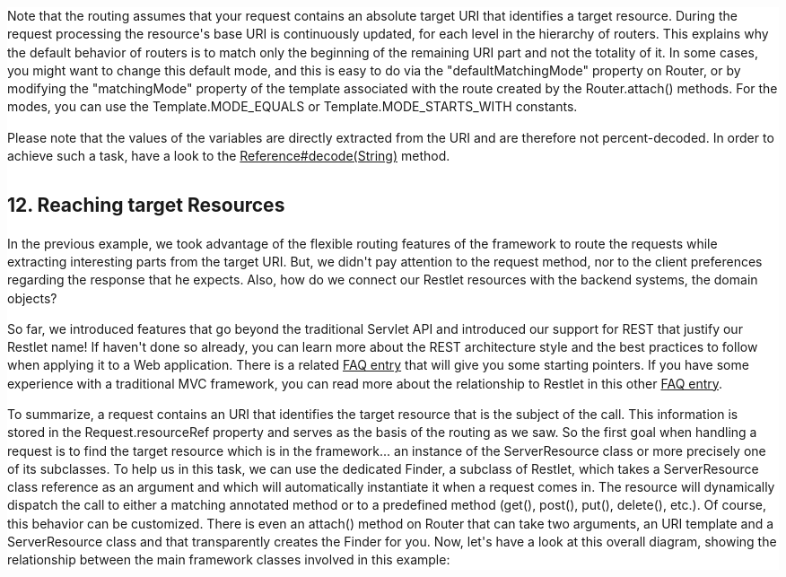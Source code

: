 Note that the routing assumes that your request contains an absolute
target URI that identifies a target resource. During the request
processing the resource's base URI is continuously updated, for each
level in the hierarchy of routers. This explains why the default
behavior of routers is to match only the beginning of the remaining URI
part and not the totality of it. In some cases, you might want to change
this default mode, and this is easy to do via the "defaultMatchingMode"
property on Router, or by modifying the "matchingMode" property of the
template associated with the route created by the Router.attach()
methods. For the modes, you can use the Template.MODE\_EQUALS or
Template.MODE\_STARTS\_WITH constants.

Please note that the values of the variables are directly extracted from
the URI and are therefore not percent-decoded. In order to achieve such
a task, have a look to the
[Reference\#decode(String)](/learn/javadocs/2.2/jse/api/org/restlet/data/Reference.html#decode(java.lang.String) "Reference#decode(String)")
method.

## <a name="part12">12. Reaching target Resources</a>

In the previous example, we took advantage of the flexible routing
features of the framework to route the requests while extracting
interesting parts from the target URI. But, we didn't pay attention to
the request method, nor to the client preferences regarding the response
that he expects. Also, how do we connect our Restlet resources with the
backend systems, the domain objects?

So far, we introduced features that go beyond the traditional Servlet
API and introduced our support for REST that justify our Restlet name!
If haven't done so already, you can learn more about the REST
architecture style and the best practices to follow when applying it to
a Web application. There is a related [FAQ entry](/discover/faq#04) that
will give you some starting pointers. If you have some experience with a
traditional MVC framework, you can read more about the relationship to
Restlet in this other [FAQ
entry](/learn/guide/2.2/appendices/faq#how-do-i-implement-the-traditional-mvc-pattern).

To summarize, a request contains an URI that identifies the target
resource that is the subject of the call. This information is stored in
the Request.resourceRef property and serves as the basis of the routing
as we saw. So the first goal when handling a request is to find the
target resource which is in the framework... an instance of the
ServerResource class or more precisely one of its subclasses. To help us
in this task, we can use the dedicated Finder, a subclass of Restlet,
which takes a ServerResource class reference as an argument and which
will automatically instantiate it when a request comes in. The resource
will dynamically dispatch the call to either a matching annotated method
or to a predefined method (get(), post(), put(), delete(), etc.). Of
course, this behavior can be customized. There is even an attach()
method on Router that can take two arguments, an URI template and a
ServerResource class and that transparently creates the Finder for you.
Now, let's have a look at this overall diagram, showing the relationship
between the main framework classes involved in this example:
